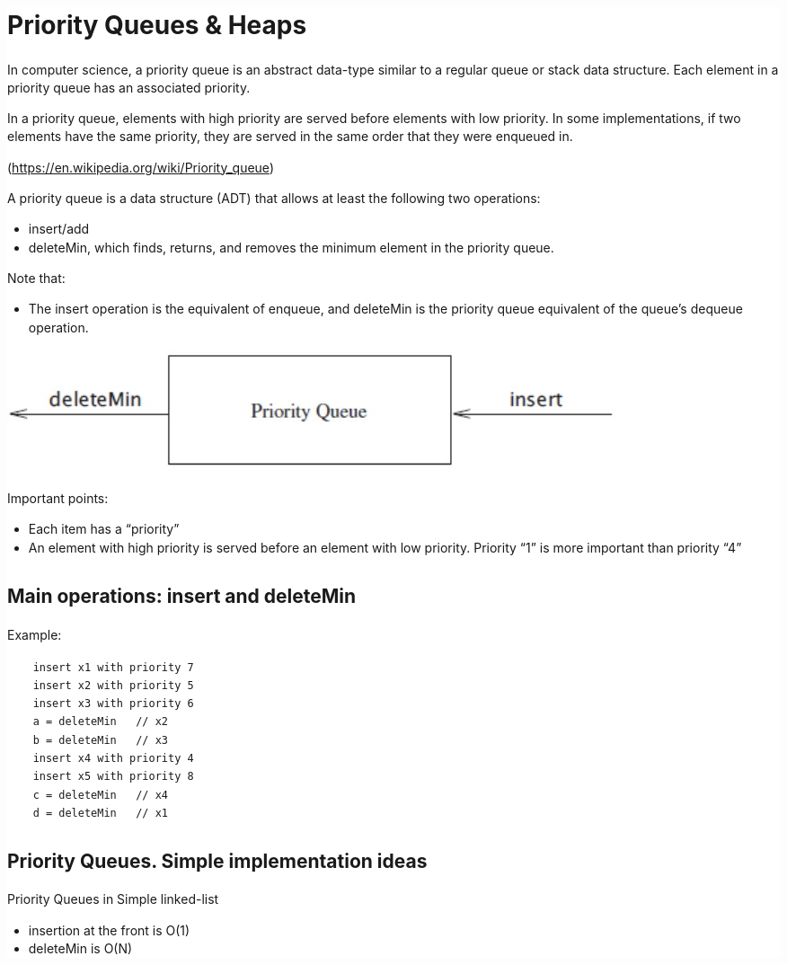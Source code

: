 # Priority Queues & Heaps

In computer science, a priority queue is an abstract data-type similar to a regular queue or stack data structure. Each element in a priority queue has an associated priority.

In a priority queue, elements with high priority are served before elements with low priority. In some implementations, if two elements have the same priority, they are served in the same order that they were enqueued in. 

(https://en.wikipedia.org/wiki/Priority_queue)

A priority queue is a data structure (ADT) that allows at least the following two operations: 
* insert/add  
* deleteMin, which finds, returns, and removes the minimum element in the priority queue. 

Note that:
* The insert operation is the equivalent of enqueue, and deleteMin is the priority queue equivalent of the queue’s dequeue operation.

![Priority Queues](images/PriorityQueue.jpg)

Important points:
* Each item has a “priority”
* An element with high priority is served before an element with low priority. Priority “1” is more important than priority “4”

## Main operations: insert and deleteMin

Example:
```text
	insert x1 with priority 7
	insert x2 with priority 5
	insert x3 with priority 6
	a = deleteMin	// x2
	b = deleteMin	// x3
	insert x4 with priority 4
	insert x5 with priority 8
	c = deleteMin	// x4
	d = deleteMin	// x1
```

## Priority Queues. Simple implementation ideas 

Priority Queues in Simple linked-list
* insertion at the front is O(1)
* deleteMin is O(N) 
